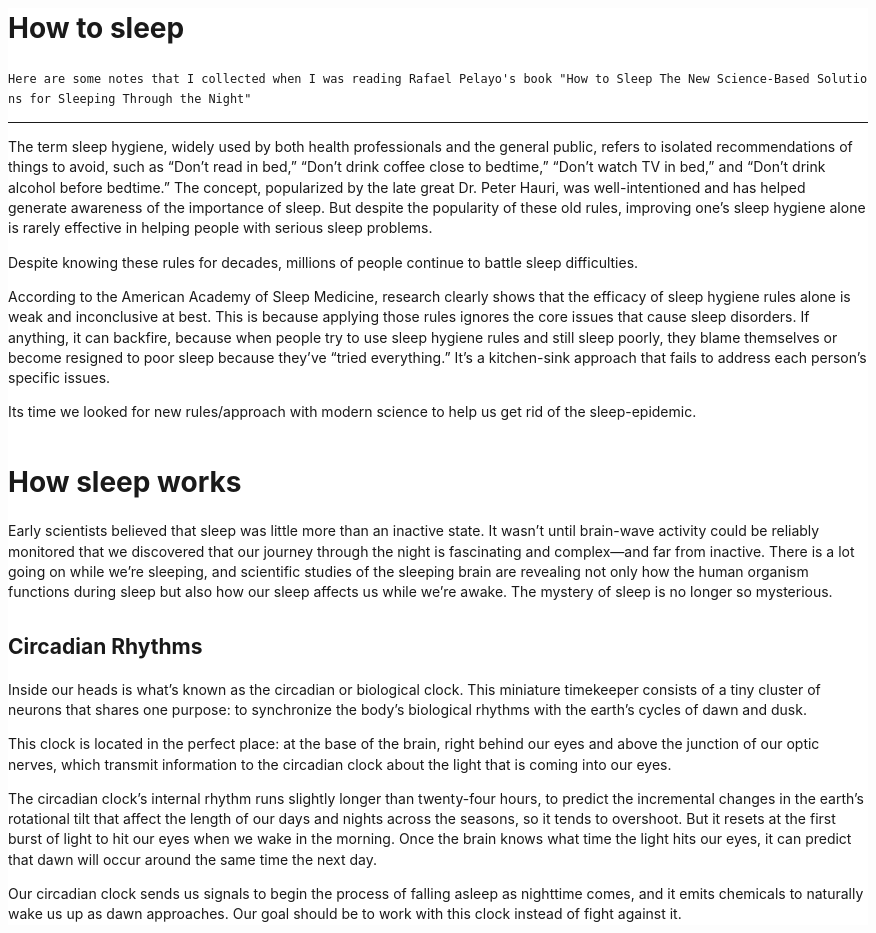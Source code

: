 # How to sleep

`Here are some notes that I collected when I was reading Rafael Pelayo's book "How to Sleep The New Science-Based Solutions for Sleeping Through the Night"`

---

The term sleep hygiene, widely used by both health professionals and the general public, refers to isolated recommendations of things to avoid, such as “Don’t read in bed,” “Don’t drink coffee close to bedtime,” “Don’t watch TV in bed,” and “Don’t drink alcohol before bedtime.” The concept, popularized by the late great Dr. Peter Hauri, was well-intentioned and has helped generate awareness of the importance of sleep. But despite the popularity of these old rules, improving one’s sleep hygiene alone is rarely effective in helping people with serious sleep problems.

Despite knowing these rules for decades, millions of people continue to battle sleep difficulties.

According to the American Academy of Sleep Medicine, research clearly shows that the efficacy of sleep hygiene rules alone is weak and inconclusive at best. This is because applying those rules ignores the core issues that cause sleep disorders. If anything, it can backfire, because when people try to use sleep hygiene rules and still sleep poorly, they blame themselves or become resigned to poor sleep because they’ve “tried everything.” It’s a kitchen-sink approach that fails to address each person’s specific issues.

Its time we looked for new rules/approach with modern science to help us get rid of the sleep-epidemic.

# How sleep works

Early scientists believed that sleep was little more than an inactive state. It wasn’t until brain-wave activity could be reliably monitored that we discovered that our journey through the night is fascinating and complex—and far from inactive. There is a lot going on while we’re sleeping, and scientific studies of the sleeping brain are revealing not only how the human organism functions during sleep but also how our sleep affects us while we’re awake. The mystery of sleep is no longer so mysterious.

## Circadian Rhythms

Inside our heads is what’s known as the circadian or biological clock. This miniature timekeeper consists of a tiny cluster of neurons that shares one purpose: to synchronize the body’s biological rhythms with the earth’s cycles of dawn and dusk.

This clock is located in the perfect place: at the base of the brain, right behind our eyes and above the junction of our optic nerves, which transmit information to the circadian clock about the light that is coming into our eyes.

The circadian clock’s internal rhythm runs slightly longer than twenty-four hours, to predict the incremental changes in the earth’s rotational tilt that affect the length of our days and nights across the seasons, so it tends to overshoot. But it resets at the first burst of light to hit our eyes when we wake in the morning. Once the brain knows what time the light hits our eyes, it can predict that dawn will occur around the same time the next day.

Our circadian clock sends us signals to begin the process of falling asleep as nighttime comes, and it emits chemicals to naturally wake us up as dawn approaches. Our goal should be to work with this clock instead of fight against it.
